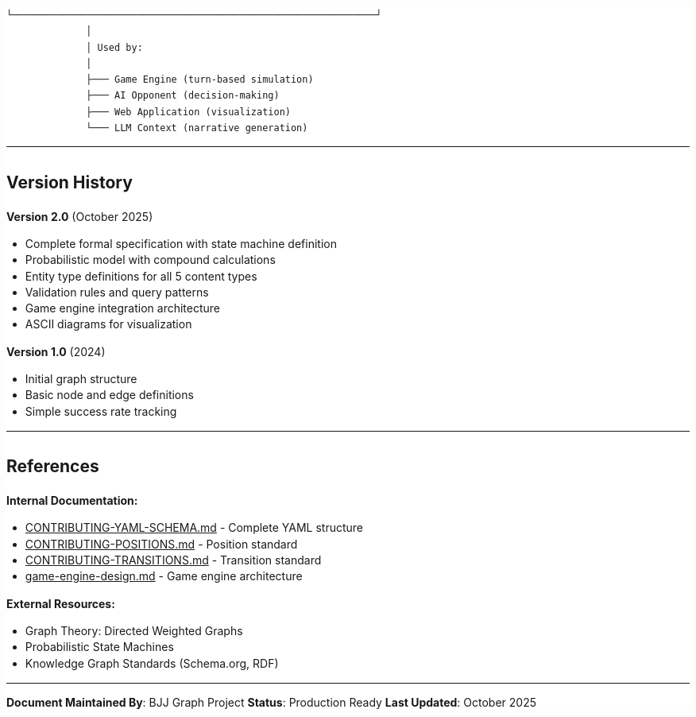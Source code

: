 ```
└────────────────────────────────────────────────────────────────┘
              │
              │ Used by:
              │
              ├─── Game Engine (turn-based simulation)
              ├─── AI Opponent (decision-making)
              ├─── Web Application (visualization)
              └─── LLM Context (narrative generation)
```

---

## Version History

**Version 2.0** (October 2025)
- Complete formal specification with state machine definition
- Probabilistic model with compound calculations
- Entity type definitions for all 5 content types
- Validation rules and query patterns
- Game engine integration architecture
- ASCII diagrams for visualization

**Version 1.0** (2024)
- Initial graph structure
- Basic node and edge definitions
- Simple success rate tracking

---

## References

**Internal Documentation:**
- [CONTRIBUTING-YAML-SCHEMA.md](source/content/CONTRIBUTING-YAML-SCHEMA.md) - Complete YAML structure
- [CONTRIBUTING-POSITIONS.md](source/content/Positions/CONTRIBUTING-POSITIONS.md) - Position standard
- [CONTRIBUTING-TRANSITIONS.md](source/content/Transitions/CONTRIBUTING-TRANSITIONS.md) - Transition standard
- [game-engine-design.md](docs/design/game-engine-design.md) - Game engine architecture

**External Resources:**
- Graph Theory: Directed Weighted Graphs
- Probabilistic State Machines
- Knowledge Graph Standards (Schema.org, RDF)

---

**Document Maintained By**: BJJ Graph Project
**Status**: Production Ready
**Last Updated**: October 2025
